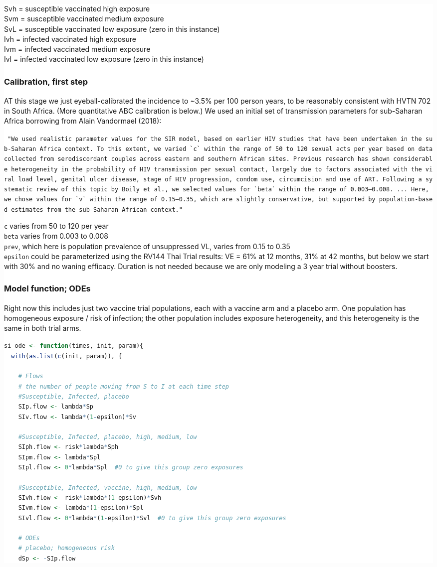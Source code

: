 Svh = susceptible vaccinated high exposure  
Svm = susceptible vaccinated medium exposure  
SvL = susceptible vaccinated low exposure (zero in this instance)  
Ivh = infected vaccinated high exposure  
Ivm = infected vaccinated medium exposure  
Ivl = infected vaccinated low exposure (zero in this instance)

### Calibration, first step

AT this stage we just eyeball-calibrated the incidence to \~3.5% per 100
person years, to be reasonably consistent with HVTN 702 in South Africa.
(More quantitative ABC calibration is below.) We used an initial set of
transmission parameters for sub-Saharan Africa borrowing from Alain
Vandormael (2018):

``` 
 "We used realistic parameter values for the SIR model, based on earlier HIV studies that have been undertaken in the sub-Saharan Africa context. To this extent, we varied `c` within the range of 50 to 120 sexual acts per year based on data collected from serodiscordant couples across eastern and southern African sites. Previous research has shown considerable heterogeneity in the probability of HIV transmission per sexual contact, largely due to factors associated with the viral load level, genital ulcer disease, stage of HIV progression, condom use, circumcision and use of ART. Following a systematic review of this topic by Boily et al., we selected values for `beta` within the range of 0.003–0.008. ... Here, we chose values for `v` within the range of 0.15–0.35, which are slightly conservative, but supported by population-based estimates from the sub-Saharan African context."
```

`c` varies from 50 to 120 per year  
`beta` varies from 0.003 to 0.008  
`prev`, which here is population prevalence of unsuppressed VL, varies
from 0.15 to 0.35  
`epsilon` could be parameterized using the RV144 Thai Trial results: VE
= 61% at 12 months, 31% at 42 months, but below we start with 30% and no
waning efficacy. Duration is not needed because we are only modeling a 3
year trial without boosters.

### Model function; ODEs

Right now this includes just two vaccine trial populations, each with a
vaccine arm and a placebo arm. One population has homogeneous exposure /
risk of infection; the other population includes exposure heterogeneity,
and this heterogeneity is the same in both trial arms.

``` r
si_ode <- function(times, init, param){
  with(as.list(c(init, param)), {
    
    # Flows
    # the number of people moving from S to I at each time step
    #Susceptible, Infected, placebo
    SIp.flow <- lambda*Sp
    SIv.flow <- lambda*(1-epsilon)*Sv
    
    #Susceptible, Infected, placebo, high, medium, low
    SIph.flow <- risk*lambda*Sph
    SIpm.flow <- lambda*Spl
    SIpl.flow <- 0*lambda*Spl  #0 to give this group zero exposures
    
    #Susceptible, Infected, vaccine, high, medium, low
    SIvh.flow <- risk*lambda*(1-epsilon)*Svh
    SIvm.flow <- lambda*(1-epsilon)*Spl
    SIvl.flow <- 0*lambda*(1-epsilon)*Svl  #0 to give this group zero exposures
    
    # ODEs
    # placebo; homogeneous risk
    dSp <- -SIp.flow
```